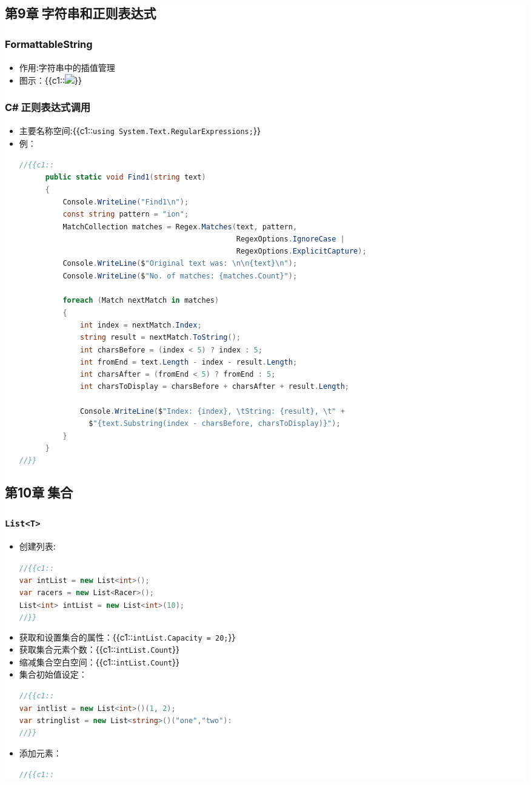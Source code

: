 
## 第9章 字符串和正则表达式  [ ](C#_20210327100148613)

### FormattableString [ ](C#_20210327100148615)
+ 作用:字符串中的插值管理
+ 图示：{{c1::![](https://gitee.com/xieyun714/nodeimage/raw/master/img/20210325115445.png)}}

### C# 正则表达式调用 [ ](C#_20210327100148619)
+ 主要名称空间:{{c1::`using System.Text.RegularExpressions;`}}
+ 例：
  ```C#
  //{{c1::
        public static void Find1(string text)
        {
            Console.WriteLine("Find1\n");
            const string pattern = "ion";
            MatchCollection matches = Regex.Matches(text, pattern,
                                                    RegexOptions.IgnoreCase |
                                                    RegexOptions.ExplicitCapture);
            Console.WriteLine($"Original text was: \n\n{text}\n");
            Console.WriteLine($"No. of matches: {matches.Count}");

            foreach (Match nextMatch in matches)
            {
                int index = nextMatch.Index;
                string result = nextMatch.ToString();
                int charsBefore = (index < 5) ? index : 5;
                int fromEnd = text.Length - index - result.Length;
                int charsAfter = (fromEnd < 5) ? fromEnd : 5;
                int charsToDisplay = charsBefore + charsAfter + result.Length;

                Console.WriteLine($"Index: {index}, \tString: {result}, \t" +
                  $"{text.Substring(index - charsBefore, charsToDisplay)}");
            }
        }
  //}}
  ```

## 第10章 集合 [ ](C#_20210327100148621)

### `List<T>` [ ](C#_20210327100148624)

+ 创建列表:
  ```C# 
  //{{c1::
  var intList = new List<int>();
  var racers = new List<Racer>();
  List<int> intList = new List<int>(10);
  //}}
  ```
+ 获取和设置集合的属性：{{c1::`intList.Capacity = 20;`}}
+ 获取集合元素个数：{{c1::`intList.Count`}}
+ 缩减集合空白空间：{{c1::`intList.Count`}}
+ 集合初始值设定：
  ```C# 
  //{{c1::
  var intlist = new List<int>()(1, 2);
  var stringlist = new List<string>()("one","two"):
  //}}
  ```
+ 添加元素：
  ```C# 
  //{{c1::
  ```